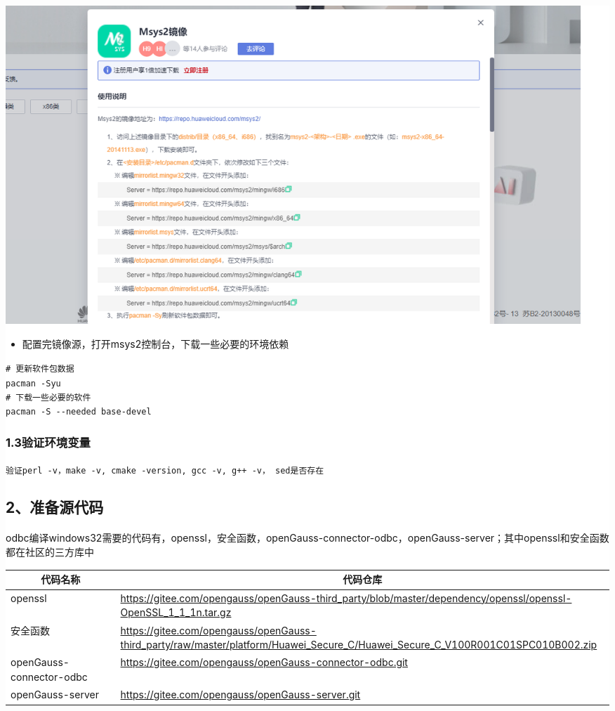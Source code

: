 <img src="odbc-win32%E7%BC%96%E8%AF%91%E6%8C%87%E5%AF%BC.assets/image-20230321195408892.png" alt="image-20230321195408892" style="zoom:80%;" />

- 配置完镜像源，打开msys2控制台，下载一些必要的环境依赖

```shell
# 更新软件包数据
pacman -Syu
# 下载一些必要的软件
pacman -S --needed base-devel
```



### 1.3验证环境变量

```shell
验证perl -v，make -v, cmake -version, gcc -v, g++ -v， sed是否存在
```



## 2、准备源代码

odbc编译windows32需要的代码有，openssl，安全函数，openGauss-connector-odbc，openGauss-server；其中openssl和安全函数都在社区的三方库中

| 代码名称                 | 代码仓库                                                     |
| ------------------------ | ------------------------------------------------------------ |
| openssl                  | https://gitee.com/opengauss/openGauss-third_party/blob/master/dependency/openssl/openssl-OpenSSL_1_1_1n.tar.gz |
| 安全函数                 | https://gitee.com/opengauss/openGauss-third_party/raw/master/platform/Huawei_Secure_C/Huawei_Secure_C_V100R001C01SPC010B002.zip |
| openGauss-connector-odbc | https://gitee.com/opengauss/openGauss-connector-odbc.git     |
| openGauss-server         | https://gitee.com/opengauss/openGauss-server.git             |
